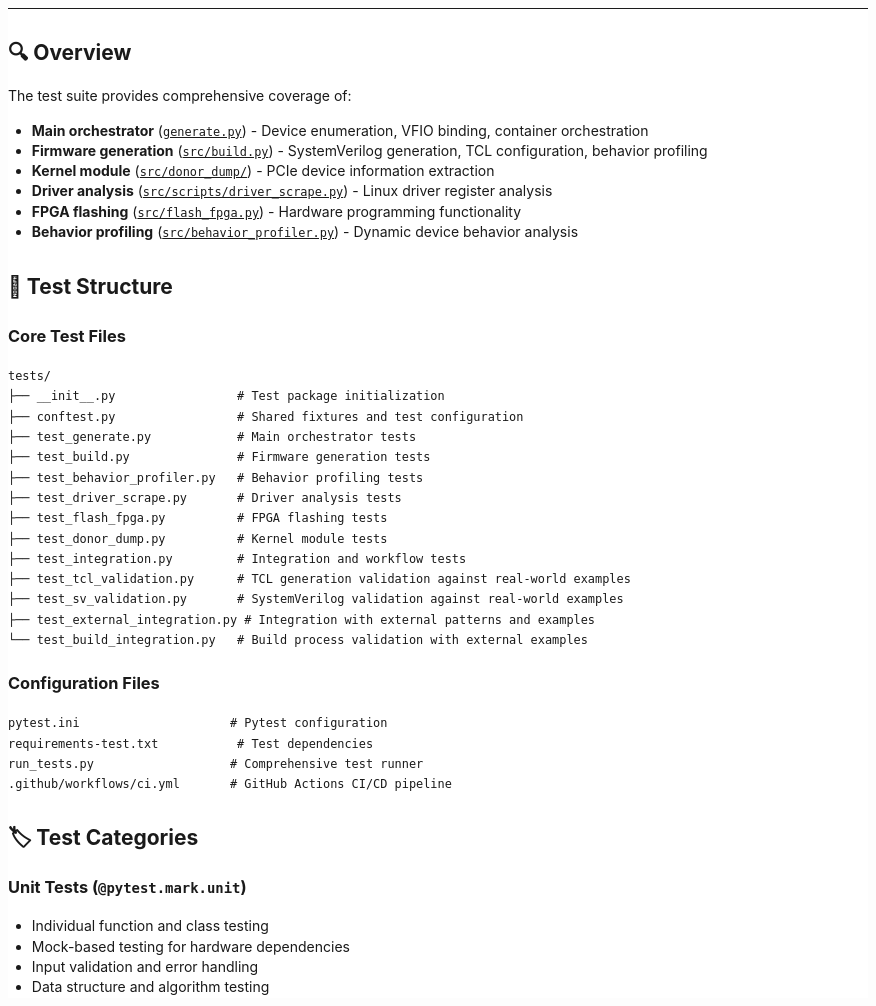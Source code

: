 
---

## 🔍 Overview

The test suite provides comprehensive coverage of:
- **Main orchestrator** ([`generate.py`](../generate.py)) - Device enumeration, VFIO binding, container orchestration
- **Firmware generation** ([`src/build.py`](../src/build.py)) - SystemVerilog generation, TCL configuration, behavior profiling
- **Kernel module** ([`src/donor_dump/`](../src/donor_dump/)) - PCIe device information extraction
- **Driver analysis** ([`src/scripts/driver_scrape.py`](../src/scripts/driver_scrape.py)) - Linux driver register analysis
- **FPGA flashing** ([`src/flash_fpga.py`](../src/flash_fpga.py)) - Hardware programming functionality
- **Behavior profiling** ([`src/behavior_profiler.py`](../src/behavior_profiler.py)) - Dynamic device behavior analysis

## 📂 Test Structure

### Core Test Files

```
tests/
├── __init__.py                 # Test package initialization
├── conftest.py                 # Shared fixtures and test configuration
├── test_generate.py            # Main orchestrator tests
├── test_build.py               # Firmware generation tests
├── test_behavior_profiler.py   # Behavior profiling tests
├── test_driver_scrape.py       # Driver analysis tests
├── test_flash_fpga.py          # FPGA flashing tests
├── test_donor_dump.py          # Kernel module tests
├── test_integration.py         # Integration and workflow tests
├── test_tcl_validation.py      # TCL generation validation against real-world examples
├── test_sv_validation.py       # SystemVerilog validation against real-world examples
├── test_external_integration.py # Integration with external patterns and examples
└── test_build_integration.py   # Build process validation with external examples
```

### Configuration Files

```
pytest.ini                     # Pytest configuration
requirements-test.txt           # Test dependencies
run_tests.py                   # Comprehensive test runner
.github/workflows/ci.yml       # GitHub Actions CI/CD pipeline
```

## 🏷️ Test Categories

### Unit Tests (`@pytest.mark.unit`)
- Individual function and class testing
- Mock-based testing for hardware dependencies
- Input validation and error handling
- Data structure and algorithm testing
